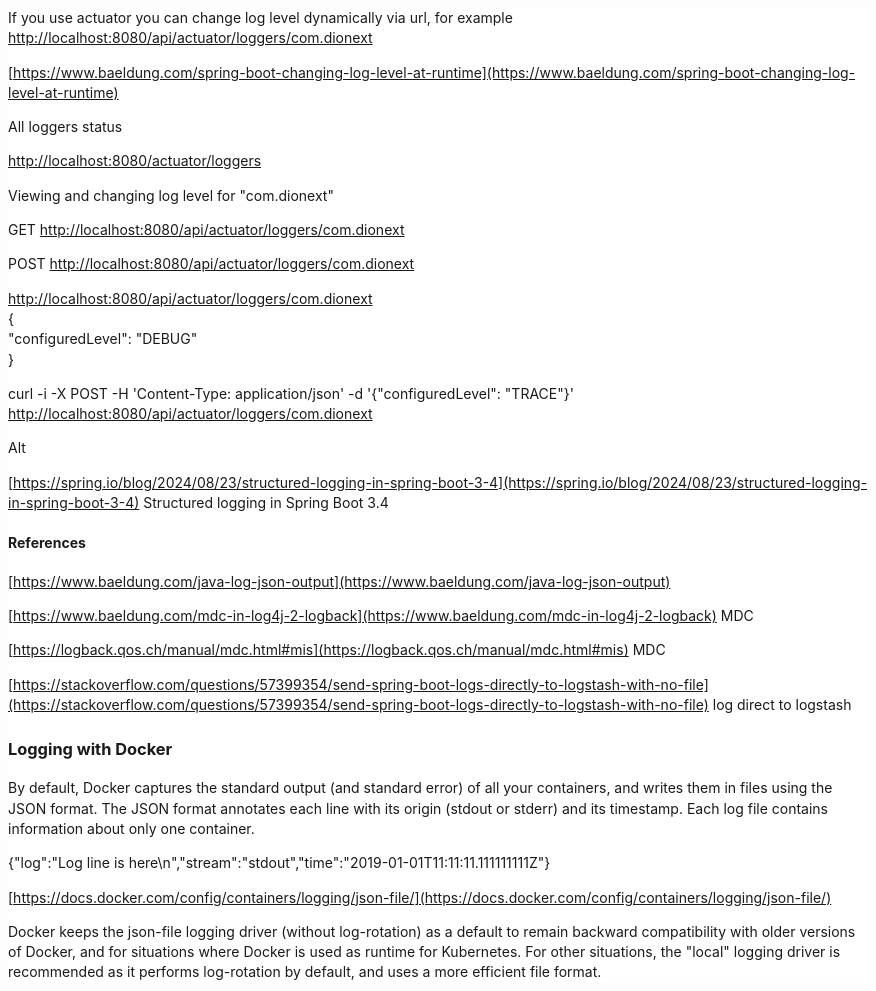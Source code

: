 If you use actuator you can change log level dynamically via url, for example [http://localhost:8080/api/actuator/loggers/com.dionext](http://localhost:8080/api/actuator/loggers/com.dionext)

[https://www.baeldung.com/spring-boot-changing-log-level-at-runtime](https://www.baeldung.com/spring-boot-changing-log-level-at-runtime)

All loggers status

[http://localhost:8080/actuator/loggers](http://localhost:8080/actuator/loggers)

Viewing and changing log level for "com.dionext"

GET [http://localhost:8080/api/actuator/loggers/com.dionext](http://localhost:8080/api/actuator/loggers/com.dionext)

POST [http://localhost:8080/api/actuator/loggers/com.dionext](http://localhost:8080/api/actuator/loggers/com.dionext)

[http://localhost:8080/api/actuator/loggers/com.dionext](http://localhost:8080/api/actuator/loggers/com.dionext)  
{  
"configuredLevel": "DEBUG"  
}

curl -i -X POST -H 'Content-Type: application/json' -d '{"configuredLevel": "TRACE"}' [http://localhost:8080/api/actuator/loggers/com.dionext](http://localhost:8080/api/actuator/loggers/com.dionext)

Alt

[https://spring.io/blog/2024/08/23/structured-logging-in-spring-boot-3-4](https://spring.io/blog/2024/08/23/structured-logging-in-spring-boot-3-4) Structured logging in Spring Boot 3.4

#### References

[https://www.baeldung.com/java-log-json-output](https://www.baeldung.com/java-log-json-output)

[https://www.baeldung.com/mdc-in-log4j-2-logback](https://www.baeldung.com/mdc-in-log4j-2-logback) MDC

[https://logback.qos.ch/manual/mdc.html#mis](https://logback.qos.ch/manual/mdc.html#mis) MDC

[https://stackoverflow.com/questions/57399354/send-spring-boot-logs-directly-to-logstash-with-no-file](https://stackoverflow.com/questions/57399354/send-spring-boot-logs-directly-to-logstash-with-no-file) log direct to logstash

### Logging with Docker

By default, Docker captures the standard output (and standard error) of all your containers, and writes them in files using the JSON format. The JSON format annotates each line with its origin (stdout or stderr) and its timestamp. Each log file contains information about only one container.

{"log":"Log line is here\\n","stream":"stdout","time":"2019-01-01T11:11:11.111111111Z"}

[https://docs.docker.com/config/containers/logging/json-file/](https://docs.docker.com/config/containers/logging/json-file/)

Docker keeps the json-file logging driver (without log-rotation) as a default to remain backward compatibility with older versions of Docker, and for situations where Docker is used as runtime for Kubernetes. For other situations, the "local" logging driver is recommended as it performs log-rotation by default, and uses a more efficient file format.
